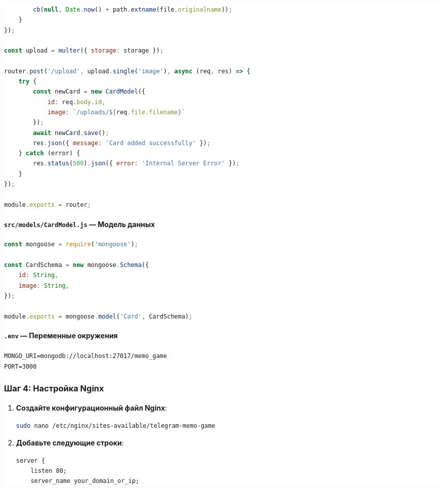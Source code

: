 ```javascript
        cb(null, Date.now() + path.extname(file.originalname));
    }
});

const upload = multer({ storage: storage });

router.post('/upload', upload.single('image'), async (req, res) => {
    try {
        const newCard = new CardModel({
            id: req.body.id,
            image: `/uploads/${req.file.filename}`
        });
        await newCard.save();
        res.json({ message: 'Card added successfully' });
    } catch (error) {
        res.status(500).json({ error: 'Internal Server Error' });
    }
});

module.exports = router;
```

#### `src/models/CardModel.js` — Модель данных
```javascript
const mongoose = require('mongoose');

const CardSchema = new mongoose.Schema({
    id: String,
    image: String,
});

module.exports = mongoose.model('Card', CardSchema);
```

#### `.env` — Переменные окружения
```
MONGO_URI=mongodb://localhost:27017/memo_game
PORT=3000
```

### Шаг 4: Настройка Nginx

1. **Создайте конфигурационный файл Nginx**:
    ```bash
    sudo nano /etc/nginx/sites-available/telegram-memo-game
    ```

2. **Добавьте следующие строки**:
    ```
    server {
        listen 80;
        server_name your_domain_or_ip;
